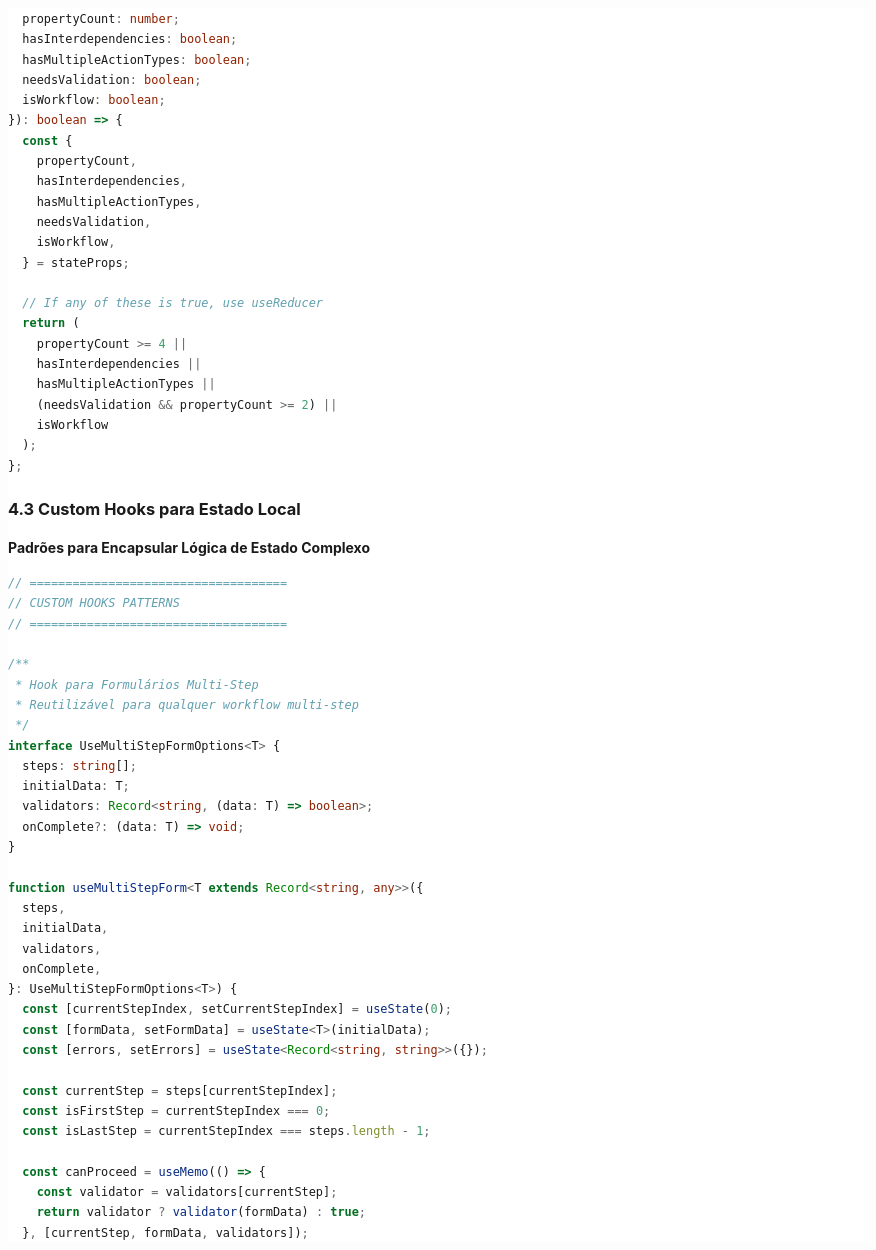 ```typescript
  propertyCount: number;
  hasInterdependencies: boolean;
  hasMultipleActionTypes: boolean;
  needsValidation: boolean;
  isWorkflow: boolean;
}): boolean => {
  const {
    propertyCount,
    hasInterdependencies,
    hasMultipleActionTypes,
    needsValidation,
    isWorkflow,
  } = stateProps;

  // If any of these is true, use useReducer
  return (
    propertyCount >= 4 ||
    hasInterdependencies ||
    hasMultipleActionTypes ||
    (needsValidation && propertyCount >= 2) ||
    isWorkflow
  );
};
```

### 4.3 Custom Hooks para Estado Local

**Padrões para Encapsular Lógica de Estado Complexo**

```typescript
// ====================================
// CUSTOM HOOKS PATTERNS
// ====================================

/**
 * Hook para Formulários Multi-Step
 * Reutilizável para qualquer workflow multi-step
 */
interface UseMultiStepFormOptions<T> {
  steps: string[];
  initialData: T;
  validators: Record<string, (data: T) => boolean>;
  onComplete?: (data: T) => void;
}

function useMultiStepForm<T extends Record<string, any>>({
  steps,
  initialData,
  validators,
  onComplete,
}: UseMultiStepFormOptions<T>) {
  const [currentStepIndex, setCurrentStepIndex] = useState(0);
  const [formData, setFormData] = useState<T>(initialData);
  const [errors, setErrors] = useState<Record<string, string>>({});

  const currentStep = steps[currentStepIndex];
  const isFirstStep = currentStepIndex === 0;
  const isLastStep = currentStepIndex === steps.length - 1;

  const canProceed = useMemo(() => {
    const validator = validators[currentStep];
    return validator ? validator(formData) : true;
  }, [currentStep, formData, validators]);

```